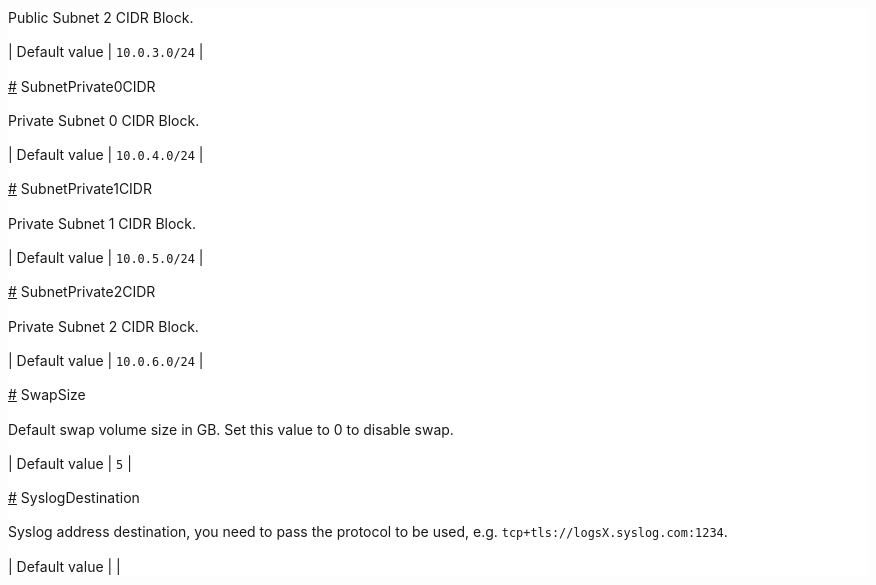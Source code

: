 Public Subnet 2 CIDR Block.

| Default value | `10.0.3.0/24` |

<a href="#subnetprivate0cidr" onclick="navigator.clipboard.writeText(location.origin + location.pathname + '#subnetprivate0cidr'); let msg = document.createElement('span'); msg.innerText = ' (Link copied)'; msg.style.color = 'gray'; msg.style.fontSize = 'small'; this.parentNode.appendChild(msg); setTimeout(() => msg.remove(), 2000); return false;">#</a> SubnetPrivate0CIDR <a name="subnetprivate0cidr"></a>

Private Subnet 0 CIDR Block.

| Default value | `10.0.4.0/24` |

<a href="#subnetprivate1cidr" onclick="navigator.clipboard.writeText(location.origin + location.pathname + '#subnetprivate1cidr'); let msg = document.createElement('span'); msg.innerText = ' (Link copied)'; msg.style.color = 'gray'; msg.style.fontSize = 'small'; this.parentNode.appendChild(msg); setTimeout(() => msg.remove(), 2000); return false;">#</a> SubnetPrivate1CIDR <a name="subnetprivate1cidr"></a>

Private Subnet 1 CIDR Block.

| Default value | `10.0.5.0/24` |

<a href="#subnetprivate2cidr" onclick="navigator.clipboard.writeText(location.origin + location.pathname + '#subnetprivate2cidr'); let msg = document.createElement('span'); msg.innerText = ' (Link copied)'; msg.style.color = 'gray'; msg.style.fontSize = 'small'; this.parentNode.appendChild(msg); setTimeout(() => msg.remove(), 2000); return false;">#</a> SubnetPrivate2CIDR <a name="subnetprivate2cidr"></a>

Private Subnet 2 CIDR Block.

| Default value | `10.0.6.0/24` |

<a href="#swapsize" onclick="navigator.clipboard.writeText(location.origin + location.pathname + '#swapsize'); let msg = document.createElement('span'); msg.innerText = ' (Link copied)'; msg.style.color = 'gray'; msg.style.fontSize = 'small'; this.parentNode.appendChild(msg); setTimeout(() => msg.remove(), 2000); return false;">#</a> SwapSize <a name="swapsize"></a>

Default swap volume size in GB. Set this value to 0 to disable swap.

| Default value | `5` |

<a href="#syslogdestination" onclick="navigator.clipboard.writeText(location.origin + location.pathname + '#syslogdestination'); let msg = document.createElement('span'); msg.innerText = ' (Link copied)'; msg.style.color = 'gray'; msg.style.fontSize = 'small'; this.parentNode.appendChild(msg); setTimeout(() => msg.remove(), 2000); return false;">#</a> SyslogDestination <a name="syslogdestination"></a>

Syslog address destination, you need to pass the protocol to be used, e.g. `tcp+tls://logsX.syslog.com:1234`.

| Default value | *<blank>* |
